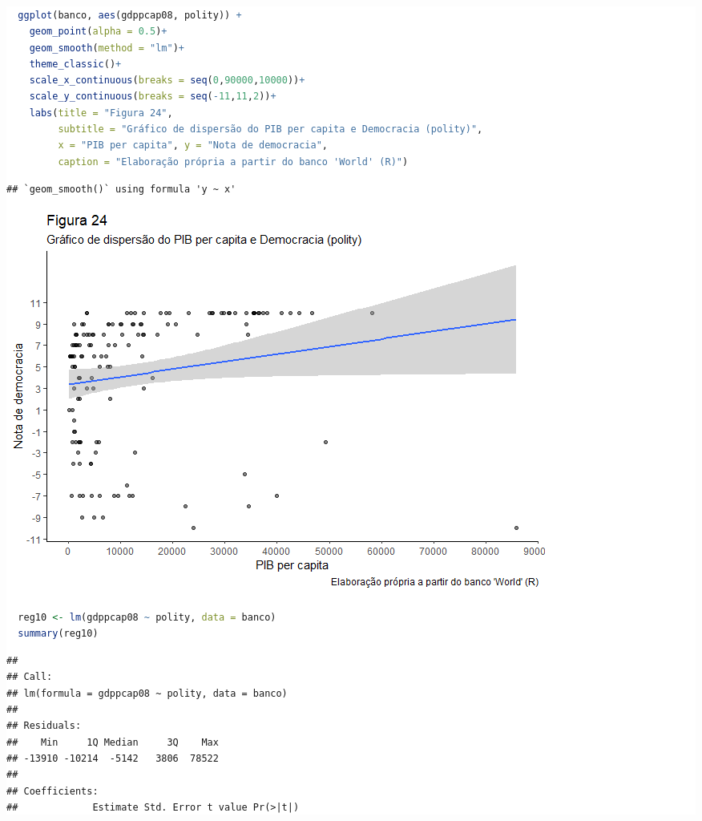 ``` r
  ggplot(banco, aes(gdppcap08, polity)) +
    geom_point(alpha = 0.5)+
    geom_smooth(method = "lm")+
    theme_classic()+
    scale_x_continuous(breaks = seq(0,90000,10000))+
    scale_y_continuous(breaks = seq(-11,11,2))+
    labs(title = "Figura 24",
         subtitle = "Gráfico de dispersão do PIB per capita e Democracia (polity)",
         x = "PIB per capita", y = "Nota de democracia",
         caption = "Elaboração própria a partir do banco 'World' (R)")
```

    ## `geom_smooth()` using formula 'y ~ x'

![](exercicio_5_felipe_lira_paiva_files/figure-gfm/unnamed-chunk-14-1.png)

``` r
  reg10 <- lm(gdppcap08 ~ polity, data = banco)
  summary(reg10)
```

    ## 
    ## Call:
    ## lm(formula = gdppcap08 ~ polity, data = banco)
    ## 
    ## Residuals:
    ##    Min     1Q Median     3Q    Max 
    ## -13910 -10214  -5142   3806  78522 
    ## 
    ## Coefficients:
    ##             Estimate Std. Error t value Pr(>|t|)    